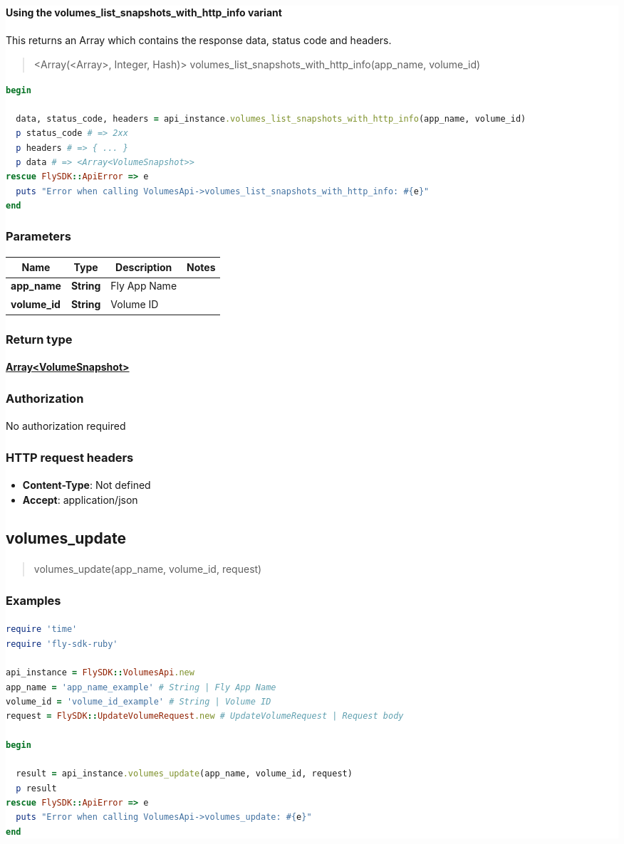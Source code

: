 #### Using the volumes_list_snapshots_with_http_info variant

This returns an Array which contains the response data, status code and headers.

> <Array(<Array<VolumeSnapshot>>, Integer, Hash)> volumes_list_snapshots_with_http_info(app_name, volume_id)

```ruby
begin
  
  data, status_code, headers = api_instance.volumes_list_snapshots_with_http_info(app_name, volume_id)
  p status_code # => 2xx
  p headers # => { ... }
  p data # => <Array<VolumeSnapshot>>
rescue FlySDK::ApiError => e
  puts "Error when calling VolumesApi->volumes_list_snapshots_with_http_info: #{e}"
end
```

### Parameters

| Name | Type | Description | Notes |
| ---- | ---- | ----------- | ----- |
| **app_name** | **String** | Fly App Name |  |
| **volume_id** | **String** | Volume ID |  |

### Return type

[**Array&lt;VolumeSnapshot&gt;**](VolumeSnapshot.md)

### Authorization

No authorization required

### HTTP request headers

- **Content-Type**: Not defined
- **Accept**: application/json


## volumes_update

> <Volume> volumes_update(app_name, volume_id, request)



### Examples

```ruby
require 'time'
require 'fly-sdk-ruby'

api_instance = FlySDK::VolumesApi.new
app_name = 'app_name_example' # String | Fly App Name
volume_id = 'volume_id_example' # String | Volume ID
request = FlySDK::UpdateVolumeRequest.new # UpdateVolumeRequest | Request body

begin
  
  result = api_instance.volumes_update(app_name, volume_id, request)
  p result
rescue FlySDK::ApiError => e
  puts "Error when calling VolumesApi->volumes_update: #{e}"
end
```